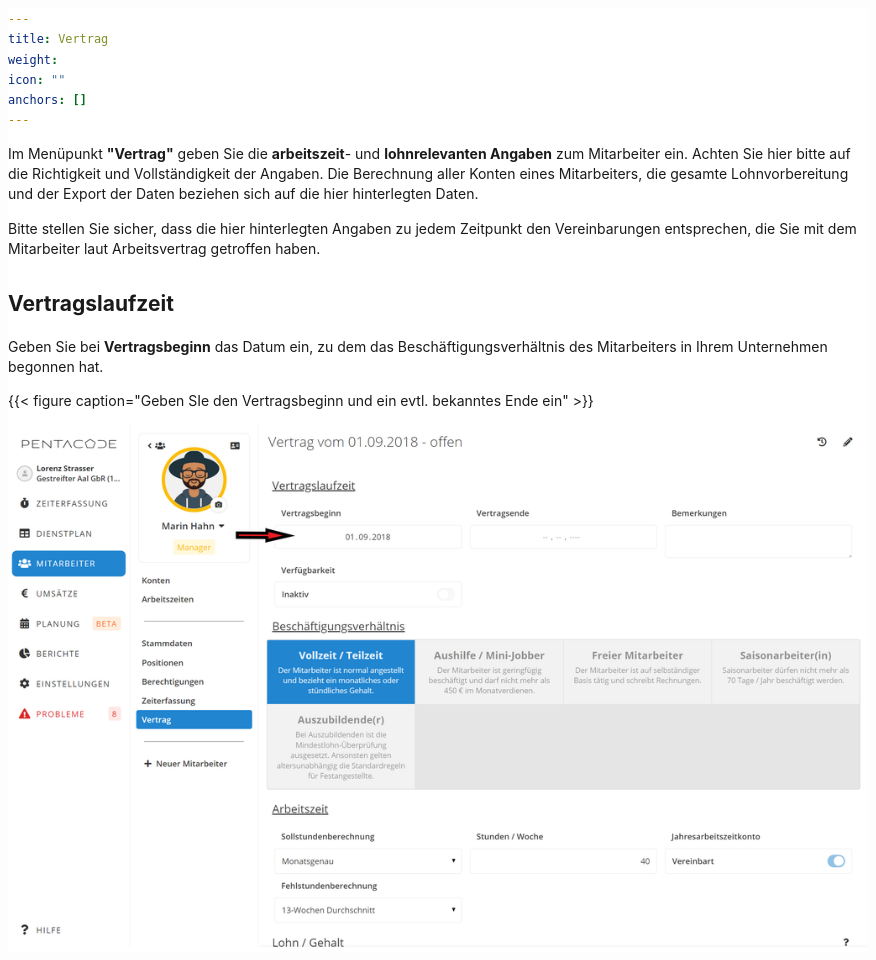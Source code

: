 ```yaml
---
title: Vertrag
weight:
icon: ""
anchors: []
---
```


Im Menüpunkt **"Vertrag"** geben Sie die **arbeitszeit**- und **lohnrelevanten Angaben** zum Mitarbeiter ein. Achten Sie hier bitte auf die Richtigkeit und Vollständigkeit der Angaben. Die Berechnung aller Konten eines Mitarbeiters, die gesamte Lohnvorbereitung und der Export der Daten beziehen sich auf die hier hinterlegten Daten.

Bitte stellen Sie sicher, dass die hier hinterlegten Angaben zu jedem Zeitpunkt den Vereinbarungen entsprechen, die Sie mit dem Mitarbeiter laut Arbeitsvertrag getroffen haben.

## Vertragslaufzeit

Geben Sie bei **Vertragsbeginn** das Datum ein, zu dem das Beschäftigungsverhältnis des Mitarbeiters in Ihrem Unternehmen begonnen hat.

{{< figure caption="Geben SIe den Vertragsbeginn und ein evtl. bekanntes Ende ein" >}}

![](/uploads/vertragsbeginn.png)
